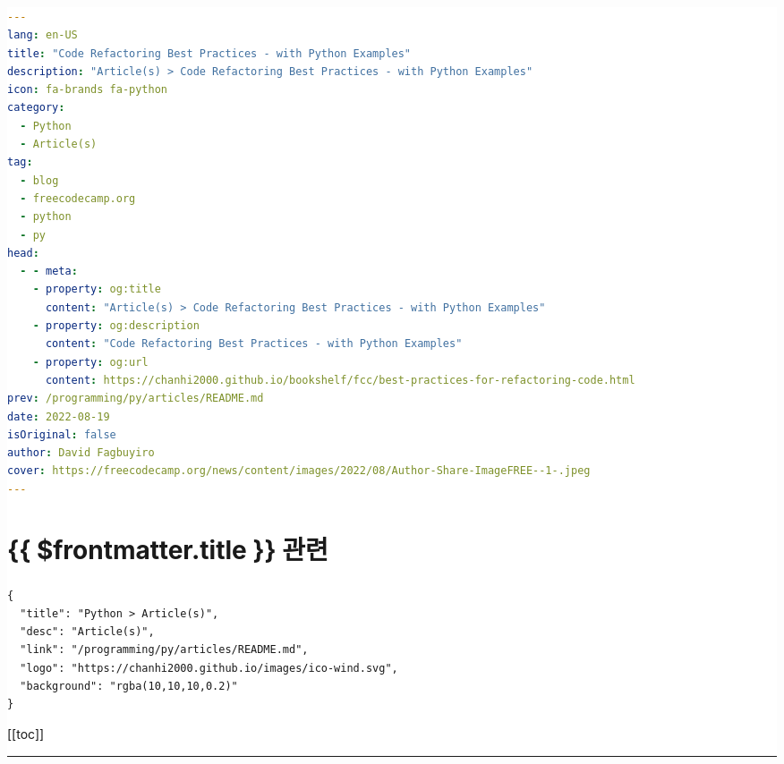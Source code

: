 ```yaml
---
lang: en-US
title: "Code Refactoring Best Practices - with Python Examples"
description: "Article(s) > Code Refactoring Best Practices - with Python Examples"
icon: fa-brands fa-python
category:
  - Python
  - Article(s)
tag:
  - blog
  - freecodecamp.org
  - python
  - py
head:
  - - meta:
    - property: og:title
      content: "Article(s) > Code Refactoring Best Practices - with Python Examples"
    - property: og:description
      content: "Code Refactoring Best Practices - with Python Examples"
    - property: og:url
      content: https://chanhi2000.github.io/bookshelf/fcc/best-practices-for-refactoring-code.html
prev: /programming/py/articles/README.md
date: 2022-08-19
isOriginal: false
author: David Fagbuyiro
cover: https://freecodecamp.org/news/content/images/2022/08/Author-Share-ImageFREE--1-.jpeg
---
```


# {{ $frontmatter.title }} 관련

```component VPCard
{
  "title": "Python > Article(s)",
  "desc": "Article(s)",
  "link": "/programming/py/articles/README.md",
  "logo": "https://chanhi2000.github.io/images/ico-wind.svg",
  "background": "rgba(10,10,10,0.2)"
}
```

[[toc]]

---

<SiteInfo
  name="Code Refactoring Best Practices - with Python Examples"
  desc="In this article, I will discuss what code refactoring is. We'll go over why you need to refactor your code, the advantages of code refactoring, and some best practices for code refactoring. What is Code Refactoring? Refactoring means organizing your ..."
  url="https://freecodecamp.org/news/best-practices-for-refactoring-code"
  logo="https://cdn.freecodecamp.org/universal/favicons/favicon.ico"
  preview="https://freecodecamp.org/news/content/images/2022/08/Author-Share-ImageFREE--1-.jpeg"/>
